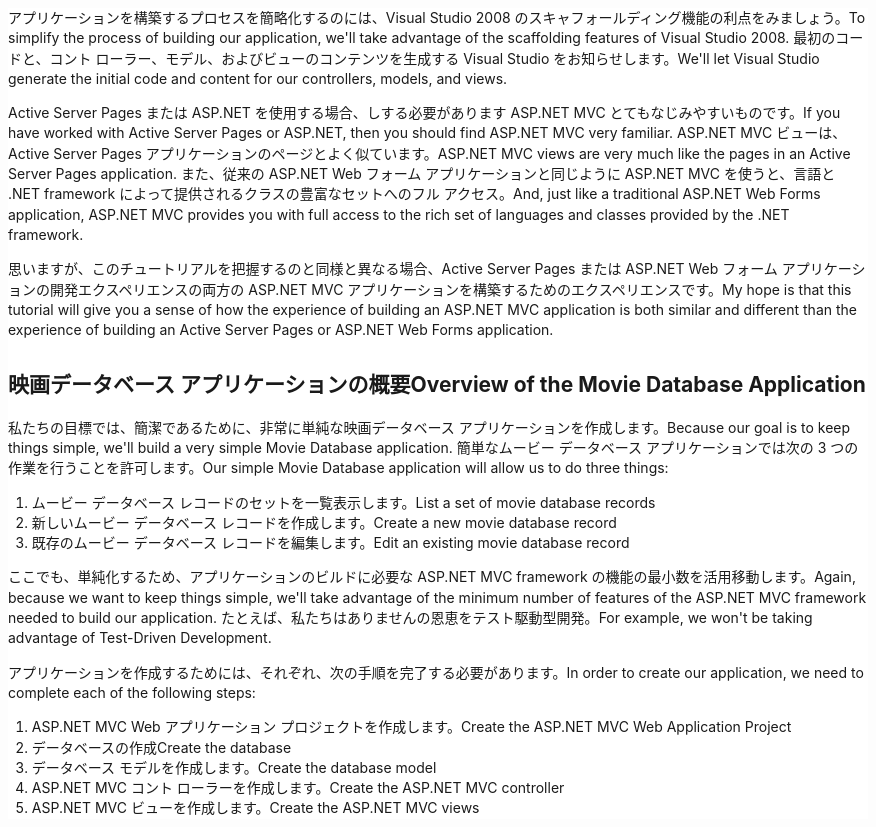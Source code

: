 <span data-ttu-id="01dae-112">アプリケーションを構築するプロセスを簡略化するのには、Visual Studio 2008 のスキャフォールディング機能の利点をみましょう。</span><span class="sxs-lookup"><span data-stu-id="01dae-112">To simplify the process of building our application, we'll take advantage of the scaffolding features of Visual Studio 2008.</span></span> <span data-ttu-id="01dae-113">最初のコードと、コント ローラー、モデル、およびビューのコンテンツを生成する Visual Studio をお知らせします。</span><span class="sxs-lookup"><span data-stu-id="01dae-113">We'll let Visual Studio generate the initial code and content for our controllers, models, and views.</span></span>

<span data-ttu-id="01dae-114">Active Server Pages または ASP.NET を使用する場合、しする必要があります ASP.NET MVC とてもなじみやすいものです。</span><span class="sxs-lookup"><span data-stu-id="01dae-114">If you have worked with Active Server Pages or ASP.NET, then you should find ASP.NET MVC very familiar.</span></span> <span data-ttu-id="01dae-115">ASP.NET MVC ビューは、Active Server Pages アプリケーションのページとよく似ています。</span><span class="sxs-lookup"><span data-stu-id="01dae-115">ASP.NET MVC views are very much like the pages in an Active Server Pages application.</span></span> <span data-ttu-id="01dae-116">また、従来の ASP.NET Web フォーム アプリケーションと同じように ASP.NET MVC を使うと、言語と .NET framework によって提供されるクラスの豊富なセットへのフル アクセス。</span><span class="sxs-lookup"><span data-stu-id="01dae-116">And, just like a traditional ASP.NET Web Forms application, ASP.NET MVC provides you with full access to the rich set of languages and classes provided by the .NET framework.</span></span>

<span data-ttu-id="01dae-117">思いますが、このチュートリアルを把握するのと同様と異なる場合、Active Server Pages または ASP.NET Web フォーム アプリケーションの開発エクスペリエンスの両方の ASP.NET MVC アプリケーションを構築するためのエクスペリエンスです。</span><span class="sxs-lookup"><span data-stu-id="01dae-117">My hope is that this tutorial will give you a sense of how the experience of building an ASP.NET MVC application is both similar and different than the experience of building an Active Server Pages or ASP.NET Web Forms application.</span></span>

## <a name="overview-of-the-movie-database-application"></a><span data-ttu-id="01dae-118">映画データベース アプリケーションの概要</span><span class="sxs-lookup"><span data-stu-id="01dae-118">Overview of the Movie Database Application</span></span>

<span data-ttu-id="01dae-119">私たちの目標では、簡潔であるために、非常に単純な映画データベース アプリケーションを作成します。</span><span class="sxs-lookup"><span data-stu-id="01dae-119">Because our goal is to keep things simple, we'll build a very simple Movie Database application.</span></span> <span data-ttu-id="01dae-120">簡単なムービー データベース アプリケーションでは次の 3 つの作業を行うことを許可します。</span><span class="sxs-lookup"><span data-stu-id="01dae-120">Our simple Movie Database application will allow us to do three things:</span></span>

1. <span data-ttu-id="01dae-121">ムービー データベース レコードのセットを一覧表示します。</span><span class="sxs-lookup"><span data-stu-id="01dae-121">List a set of movie database records</span></span>
2. <span data-ttu-id="01dae-122">新しいムービー データベース レコードを作成します。</span><span class="sxs-lookup"><span data-stu-id="01dae-122">Create a new movie database record</span></span>
3. <span data-ttu-id="01dae-123">既存のムービー データベース レコードを編集します。</span><span class="sxs-lookup"><span data-stu-id="01dae-123">Edit an existing movie database record</span></span>

<span data-ttu-id="01dae-124">ここでも、単純化するため、アプリケーションのビルドに必要な ASP.NET MVC framework の機能の最小数を活用移動します。</span><span class="sxs-lookup"><span data-stu-id="01dae-124">Again, because we want to keep things simple, we'll take advantage of the minimum number of features of the ASP.NET MVC framework needed to build our application.</span></span> <span data-ttu-id="01dae-125">たとえば、私たちはありませんの恩恵をテスト駆動型開発。</span><span class="sxs-lookup"><span data-stu-id="01dae-125">For example, we won't be taking advantage of Test-Driven Development.</span></span>

<span data-ttu-id="01dae-126">アプリケーションを作成するためには、それぞれ、次の手順を完了する必要があります。</span><span class="sxs-lookup"><span data-stu-id="01dae-126">In order to create our application, we need to complete each of the following steps:</span></span>

1. <span data-ttu-id="01dae-127">ASP.NET MVC Web アプリケーション プロジェクトを作成します。</span><span class="sxs-lookup"><span data-stu-id="01dae-127">Create the ASP.NET MVC Web Application Project</span></span>
2. <span data-ttu-id="01dae-128">データベースの作成</span><span class="sxs-lookup"><span data-stu-id="01dae-128">Create the database</span></span>
3. <span data-ttu-id="01dae-129">データベース モデルを作成します。</span><span class="sxs-lookup"><span data-stu-id="01dae-129">Create the database model</span></span>
4. <span data-ttu-id="01dae-130">ASP.NET MVC コント ローラーを作成します。</span><span class="sxs-lookup"><span data-stu-id="01dae-130">Create the ASP.NET MVC controller</span></span>
5. <span data-ttu-id="01dae-131">ASP.NET MVC ビューを作成します。</span><span class="sxs-lookup"><span data-stu-id="01dae-131">Create the ASP.NET MVC views</span></span>
